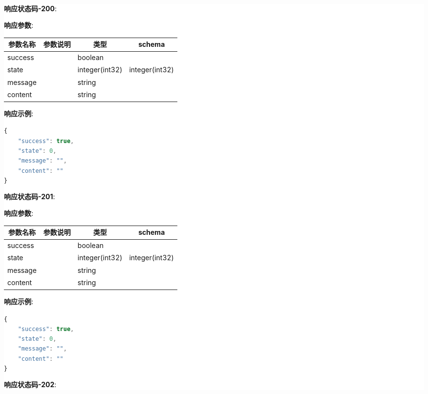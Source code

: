 

**响应状态码-200**:


**响应参数**:


| 参数名称 | 参数说明 | 类型 | schema |
| -------- | -------- | ----- |----- |
|success||boolean||
|state||integer(int32)|integer(int32)|
|message||string||
|content||string||


**响应示例**:
```javascript
{
	"success": true,
	"state": 0,
	"message": "",
	"content": ""
}
```


**响应状态码-201**:


**响应参数**:


| 参数名称 | 参数说明 | 类型 | schema |
| -------- | -------- | ----- |----- |
|success||boolean||
|state||integer(int32)|integer(int32)|
|message||string||
|content||string||


**响应示例**:
```javascript
{
	"success": true,
	"state": 0,
	"message": "",
	"content": ""
}
```


**响应状态码-202**:

